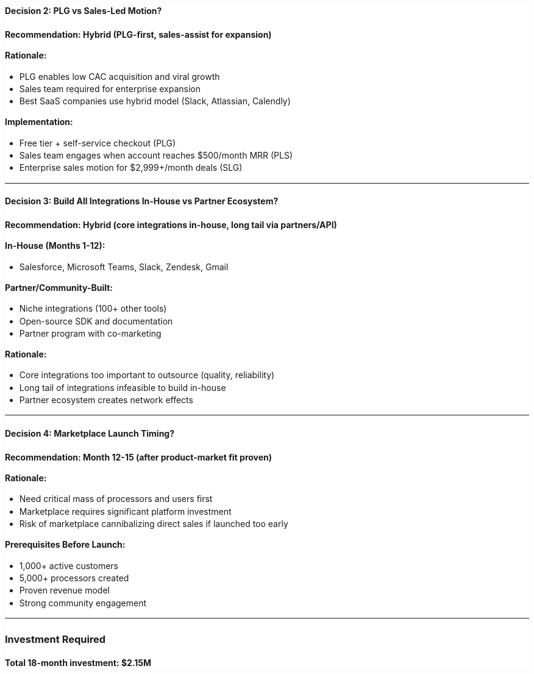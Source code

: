 #### Decision 2: PLG vs Sales-Led Motion?

**Recommendation: Hybrid (PLG-first, sales-assist for expansion)**

**Rationale:**
- PLG enables low CAC acquisition and viral growth
- Sales team required for enterprise expansion
- Best SaaS companies use hybrid model (Slack, Atlassian, Calendly)

**Implementation:**
- Free tier + self-service checkout (PLG)
- Sales team engages when account reaches $500/month MRR (PLS)
- Enterprise sales motion for $2,999+/month deals (SLG)

---

#### Decision 3: Build All Integrations In-House vs Partner Ecosystem?

**Recommendation: Hybrid (core integrations in-house, long tail via partners/API)**

**In-House (Months 1-12):**
- Salesforce, Microsoft Teams, Slack, Zendesk, Gmail

**Partner/Community-Built:**
- Niche integrations (100+ other tools)
- Open-source SDK and documentation
- Partner program with co-marketing

**Rationale:**
- Core integrations too important to outsource (quality, reliability)
- Long tail of integrations infeasible to build in-house
- Partner ecosystem creates network effects

---

#### Decision 4: Marketplace Launch Timing?

**Recommendation: Month 12-15 (after product-market fit proven)**

**Rationale:**
- Need critical mass of processors and users first
- Marketplace requires significant platform investment
- Risk of marketplace cannibalizing direct sales if launched too early

**Prerequisites Before Launch:**
- 1,000+ active customers
- 5,000+ processors created
- Proven revenue model
- Strong community engagement

---

### Investment Required

**Total 18-month investment: $2.15M**
